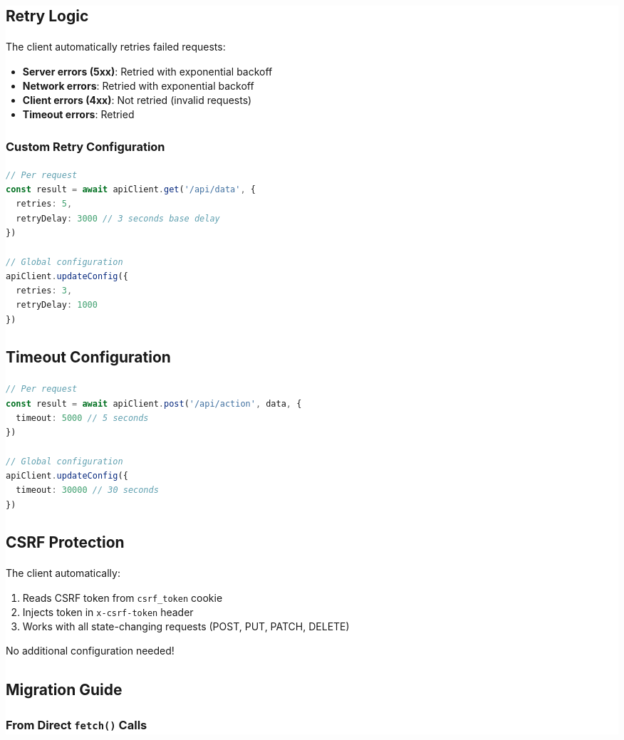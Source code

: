 ## Retry Logic

The client automatically retries failed requests:

- **Server errors (5xx)**: Retried with exponential backoff
- **Network errors**: Retried with exponential backoff
- **Client errors (4xx)**: Not retried (invalid requests)
- **Timeout errors**: Retried

### Custom Retry Configuration

```typescript
// Per request
const result = await apiClient.get('/api/data', {
  retries: 5,
  retryDelay: 3000 // 3 seconds base delay
})

// Global configuration
apiClient.updateConfig({
  retries: 3,
  retryDelay: 1000
})
```

## Timeout Configuration

```typescript
// Per request
const result = await apiClient.post('/api/action', data, {
  timeout: 5000 // 5 seconds
})

// Global configuration
apiClient.updateConfig({
  timeout: 30000 // 30 seconds
})
```

## CSRF Protection

The client automatically:
1. Reads CSRF token from `csrf_token` cookie
2. Injects token in `x-csrf-token` header
3. Works with all state-changing requests (POST, PUT, PATCH, DELETE)

No additional configuration needed!

## Migration Guide

### From Direct `fetch()` Calls

